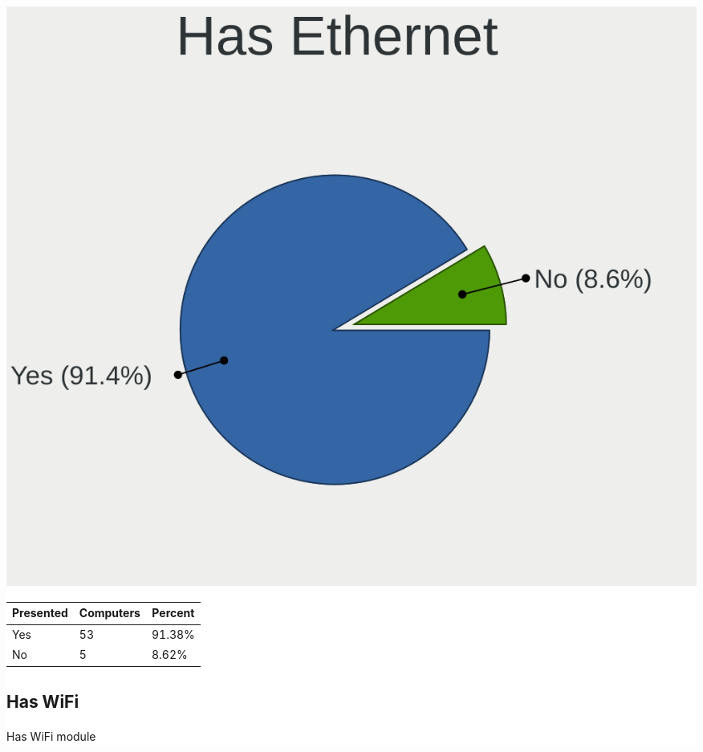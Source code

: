 ![Has Ethernet](./All/images/pie_chart/node_has_ethernet.svg)


| Presented | Computers | Percent |
|-----------|-----------|---------|
| Yes       | 53        | 91.38%  |
| No        | 5         | 8.62%   |

Has WiFi
--------

Has WiFi module
